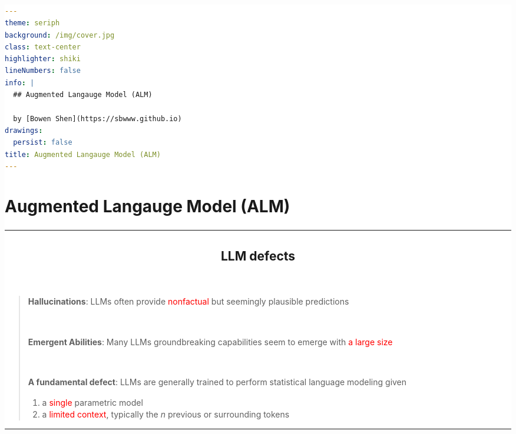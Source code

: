 ```yaml
---
theme: seriph
background: /img/cover.jpg
class: text-center
highlighter: shiki
lineNumbers: false
info: |
  ## Augmented Langauge Model (ALM)

  by [Bowen Shen](https://sbwww.github.io)
drawings:
  persist: false
title: Augmented Langauge Model (ALM)
---
```


# Augmented Langauge Model (ALM)

<div class="abs-br m-6 flex gap-2">
  <a href="https://github.com/sbwww" target="_blank" alt="GitHub"
    class="text-xl icon-btn opacity-50 !border-none !hover:text-white">
    <carbon-logo-github />
  </a>
</div>

<style>
h2 {
  background-color: #fff;
  text-align: center;
}
</style>

---

## LLM defects

<br>

> **Hallucinations**: LLMs often provide <font color="red">nonfactual</font> but seemingly plausible predictions
>
> <br>
>
> **Emergent Abilities**: Many LLMs groundbreaking capabilities seem to emerge with <font color="red">a large size</font>
>
> <br>
>
> **A fundamental defect**: LLMs are generally trained to perform statistical language modeling given
>
> 1. a <font color="red">single</font> parametric model
> 2. a <font color="red">limited context</font>, typically the $n$ previous or surrounding tokens

---
